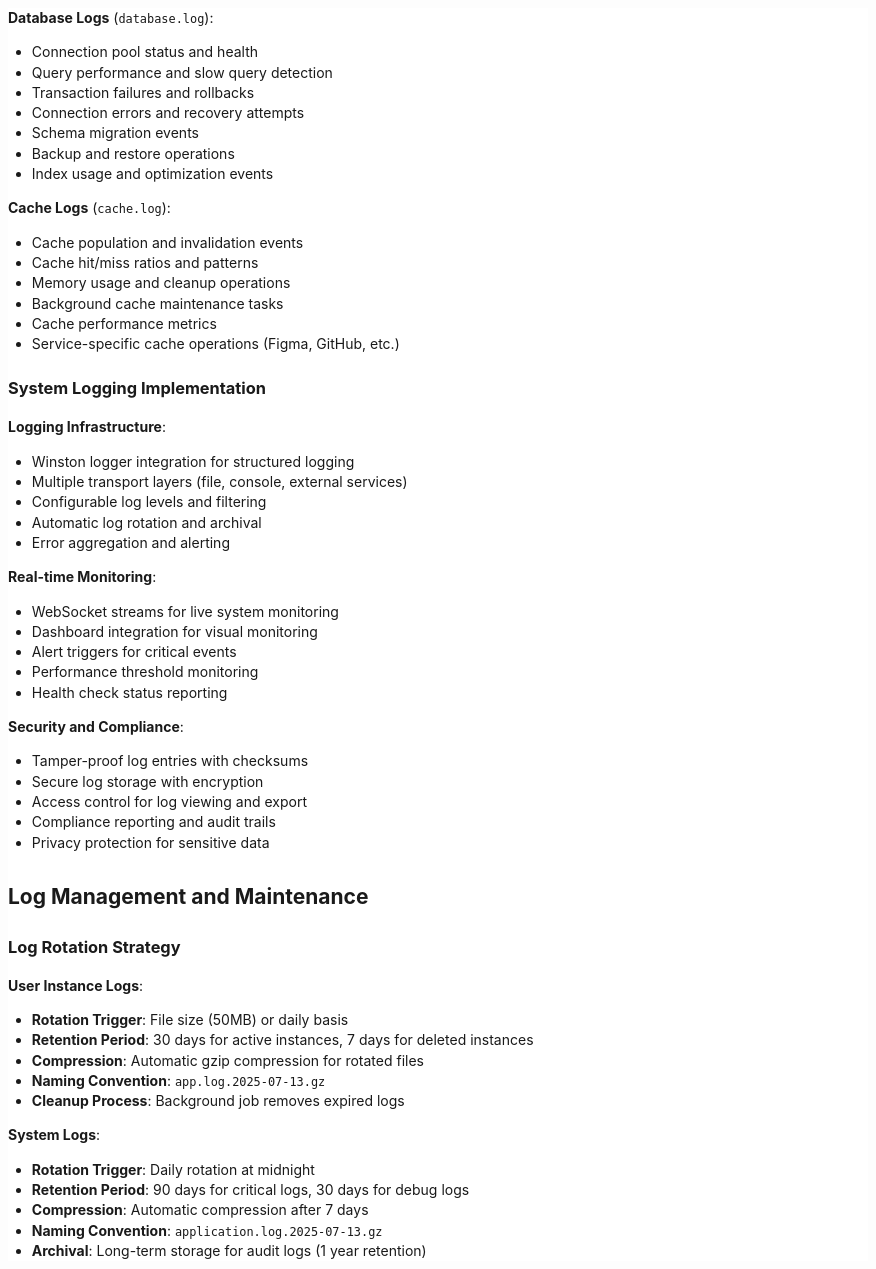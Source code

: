 **Database Logs** (`database.log`):
- Connection pool status and health
- Query performance and slow query detection
- Transaction failures and rollbacks
- Connection errors and recovery attempts
- Schema migration events
- Backup and restore operations
- Index usage and optimization events

**Cache Logs** (`cache.log`):
- Cache population and invalidation events
- Cache hit/miss ratios and patterns
- Memory usage and cleanup operations
- Background cache maintenance tasks
- Cache performance metrics
- Service-specific cache operations (Figma, GitHub, etc.)

### System Logging Implementation

**Logging Infrastructure**:
- Winston logger integration for structured logging
- Multiple transport layers (file, console, external services)
- Configurable log levels and filtering
- Automatic log rotation and archival
- Error aggregation and alerting

**Real-time Monitoring**:
- WebSocket streams for live system monitoring
- Dashboard integration for visual monitoring
- Alert triggers for critical events
- Performance threshold monitoring
- Health check status reporting

**Security and Compliance**:
- Tamper-proof log entries with checksums
- Secure log storage with encryption
- Access control for log viewing and export
- Compliance reporting and audit trails
- Privacy protection for sensitive data

## Log Management and Maintenance

### Log Rotation Strategy

**User Instance Logs**:
- **Rotation Trigger**: File size (50MB) or daily basis
- **Retention Period**: 30 days for active instances, 7 days for deleted instances
- **Compression**: Automatic gzip compression for rotated files
- **Naming Convention**: `app.log.2025-07-13.gz`
- **Cleanup Process**: Background job removes expired logs

**System Logs**:
- **Rotation Trigger**: Daily rotation at midnight
- **Retention Period**: 90 days for critical logs, 30 days for debug logs
- **Compression**: Automatic compression after 7 days
- **Naming Convention**: `application.log.2025-07-13.gz`
- **Archival**: Long-term storage for audit logs (1 year retention)
